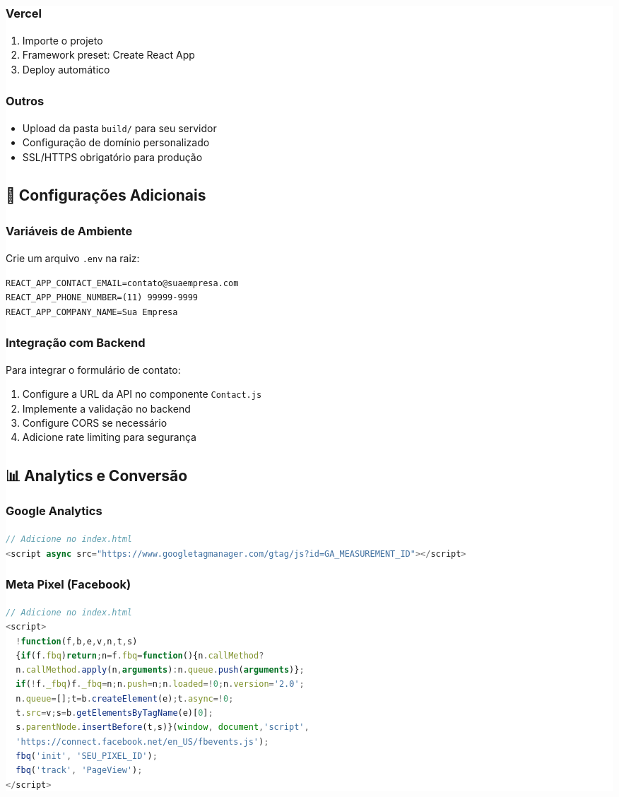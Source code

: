 ### Vercel
1. Importe o projeto
2. Framework preset: Create React App
3. Deploy automático

### Outros
- Upload da pasta `build/` para seu servidor
- Configuração de domínio personalizado
- SSL/HTTPS obrigatório para produção

## 🔧 Configurações Adicionais

### Variáveis de Ambiente
Crie um arquivo `.env` na raiz:

```env
REACT_APP_CONTACT_EMAIL=contato@suaempresa.com
REACT_APP_PHONE_NUMBER=(11) 99999-9999
REACT_APP_COMPANY_NAME=Sua Empresa
```

### Integração com Backend
Para integrar o formulário de contato:

1. Configure a URL da API no componente `Contact.js`
2. Implemente a validação no backend
3. Configure CORS se necessário
4. Adicione rate limiting para segurança

## 📊 Analytics e Conversão

### Google Analytics
```javascript
// Adicione no index.html
<script async src="https://www.googletagmanager.com/gtag/js?id=GA_MEASUREMENT_ID"></script>
```

### Meta Pixel (Facebook)
```javascript
// Adicione no index.html
<script>
  !function(f,b,e,v,n,t,s)
  {if(f.fbq)return;n=f.fbq=function(){n.callMethod?
  n.callMethod.apply(n,arguments):n.queue.push(arguments)};
  if(!f._fbq)f._fbq=n;n.push=n;n.loaded=!0;n.version='2.0';
  n.queue=[];t=b.createElement(e);t.async=!0;
  t.src=v;s=b.getElementsByTagName(e)[0];
  s.parentNode.insertBefore(t,s)}(window, document,'script',
  'https://connect.facebook.net/en_US/fbevents.js');
  fbq('init', 'SEU_PIXEL_ID');
  fbq('track', 'PageView');
</script>
```
